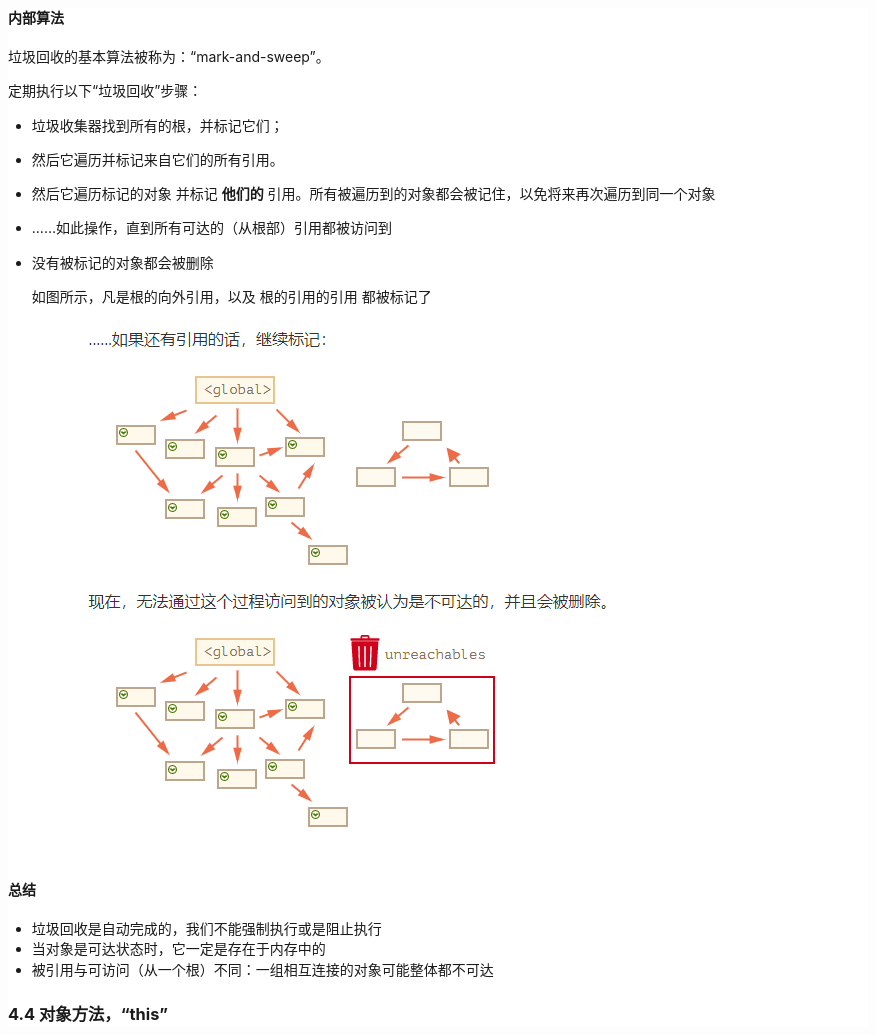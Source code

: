 #### 内部算法

垃圾回收的基本算法被称为：“mark-and-sweep”。

定期执行以下“垃圾回收”步骤：

- 垃圾收集器找到所有的根，并标记它们；

- 然后它遍历并标记来自它们的所有引用。

- 然后它遍历标记的对象 并标记 **他们的** 引用。所有被遍历到的对象都会被记住，以免将来再次遍历到同一个对象

- ……如此操作，直到所有可达的（从根部）引用都被访问到

- 没有被标记的对象都会被删除

  如图所示，凡是根的向外引用，以及 根的引用的引用 都被标记了

  ![1596513573070](Javascript笔记.assets/1596513573070.png)

#### 总结

- 垃圾回收是自动完成的，我们不能强制执行或是阻止执行
- 当对象是可达状态时，它一定是存在于内存中的
- 被引用与可访问（从一个根）不同：一组相互连接的对象可能整体都不可达

### 4.4 对象方法，“this”
